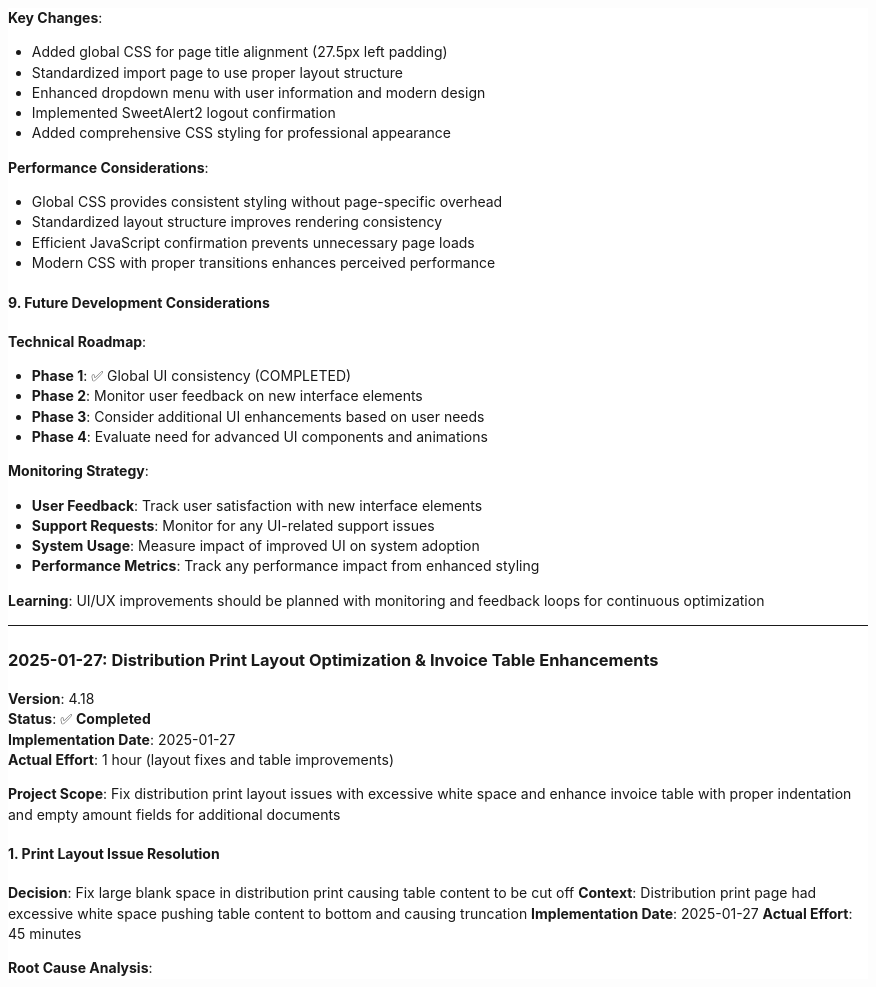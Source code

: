 **Key Changes**:

-   Added global CSS for page title alignment (27.5px left padding)
-   Standardized import page to use proper layout structure
-   Enhanced dropdown menu with user information and modern design
-   Implemented SweetAlert2 logout confirmation
-   Added comprehensive CSS styling for professional appearance

**Performance Considerations**:

-   Global CSS provides consistent styling without page-specific overhead
-   Standardized layout structure improves rendering consistency
-   Efficient JavaScript confirmation prevents unnecessary page loads
-   Modern CSS with proper transitions enhances perceived performance

#### **9. Future Development Considerations**

**Technical Roadmap**:

-   **Phase 1**: ✅ Global UI consistency (COMPLETED)
-   **Phase 2**: Monitor user feedback on new interface elements
-   **Phase 3**: Consider additional UI enhancements based on user needs
-   **Phase 4**: Evaluate need for advanced UI components and animations

**Monitoring Strategy**:

-   **User Feedback**: Track user satisfaction with new interface elements
-   **Support Requests**: Monitor for any UI-related support issues
-   **System Usage**: Measure impact of improved UI on system adoption
-   **Performance Metrics**: Track any performance impact from enhanced styling

**Learning**: UI/UX improvements should be planned with monitoring and feedback loops for continuous optimization

---

### **2025-01-27: Distribution Print Layout Optimization & Invoice Table Enhancements**

**Version**: 4.18  
**Status**: ✅ **Completed**  
**Implementation Date**: 2025-01-27  
**Actual Effort**: 1 hour (layout fixes and table improvements)

**Project Scope**: Fix distribution print layout issues with excessive white space and enhance invoice table with proper indentation and empty amount fields for additional documents

#### **1. Print Layout Issue Resolution**

**Decision**: Fix large blank space in distribution print causing table content to be cut off
**Context**: Distribution print page had excessive white space pushing table content to bottom and causing truncation
**Implementation Date**: 2025-01-27
**Actual Effort**: 45 minutes

**Root Cause Analysis**:
